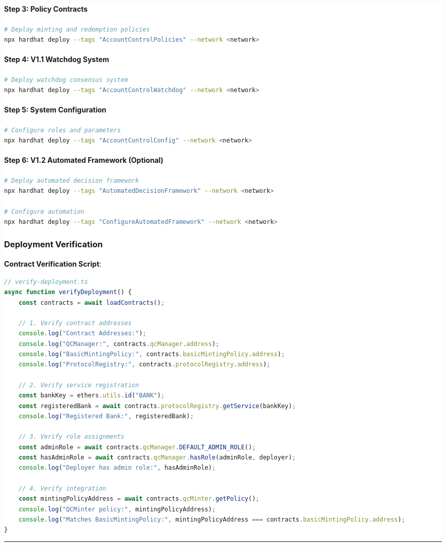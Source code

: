 #### Step 3: Policy Contracts
```bash
# Deploy minting and redemption policies
npx hardhat deploy --tags "AccountControlPolicies" --network <network>
```

#### Step 4: V1.1 Watchdog System
```bash
# Deploy watchdog consensus system
npx hardhat deploy --tags "AccountControlWatchdog" --network <network>
```

#### Step 5: System Configuration
```bash
# Configure roles and parameters
npx hardhat deploy --tags "AccountControlConfig" --network <network>
```

#### Step 6: V1.2 Automated Framework (Optional)
```bash
# Deploy automated decision framework
npx hardhat deploy --tags "AutomatedDecisionFramework" --network <network>

# Configure automation
npx hardhat deploy --tags "ConfigureAutomatedFramework" --network <network>
```

### Deployment Verification

**Contract Verification Script**:
```typescript
// verify-deployment.ts
async function verifyDeployment() {
    const contracts = await loadContracts();
    
    // 1. Verify contract addresses
    console.log("Contract Addresses:");
    console.log("QCManager:", contracts.qcManager.address);
    console.log("BasicMintingPolicy:", contracts.basicMintingPolicy.address);
    console.log("ProtocolRegistry:", contracts.protocolRegistry.address);
    
    // 2. Verify service registration
    const bankKey = ethers.utils.id("BANK");
    const registeredBank = await contracts.protocolRegistry.getService(bankKey);
    console.log("Registered Bank:", registeredBank);
    
    // 3. Verify role assignments
    const adminRole = await contracts.qcManager.DEFAULT_ADMIN_ROLE();
    const hasAdminRole = await contracts.qcManager.hasRole(adminRole, deployer);
    console.log("Deployer has admin role:", hasAdminRole);
    
    // 4. Verify integration
    const mintingPolicyAddress = await contracts.qcMinter.getPolicy();
    console.log("QCMinter policy:", mintingPolicyAddress);
    console.log("Matches BasicMintingPolicy:", mintingPolicyAddress === contracts.basicMintingPolicy.address);
}
```

---